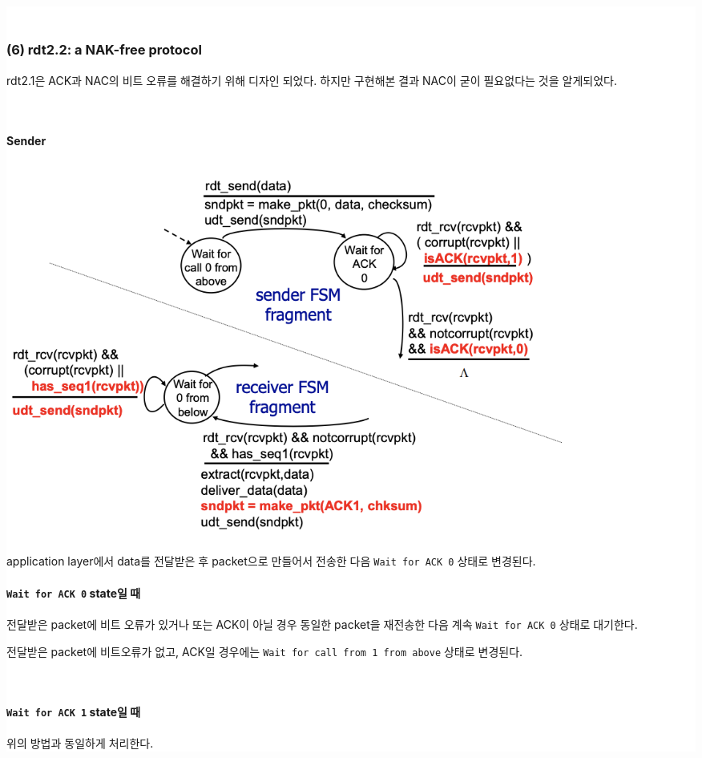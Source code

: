 <br/>

### (6) rdt2.2: a NAK-free protocol

rdt2.1은 ACK과 NAC의 비트 오류를 해결하기 위해 디자인 되었다. 하지만 구현해본 결과 NAC이 굳이 필요없다는 것을 알게되었다.

<br/>

#### Sender

<img src="../images/network-transport-layer-3.4.6.1.png?raw=true" alt="drawing" width="720"/>

<br/>

application layer에서 data를 전달받은 후 packet으로 만들어서 전송한 다음 `Wait for ACK 0` 상태로 변경된다.

#### `Wait for ACK 0` state일 때

전달받은 packet에 비트 오류가 있거나 또는 ACK이 아닐 경우 동일한 packet을 재전송한 다음 계속 `Wait for ACK 0` 상태로 대기한다.

전달받은 packet에 비트오류가 없고, ACK일 경우에는 `Wait for call from 1 from above` 상태로 변경된다.

<br/>

#### `Wait for ACK 1` state일 때

위의 방법과 동일하게 처리한다.
